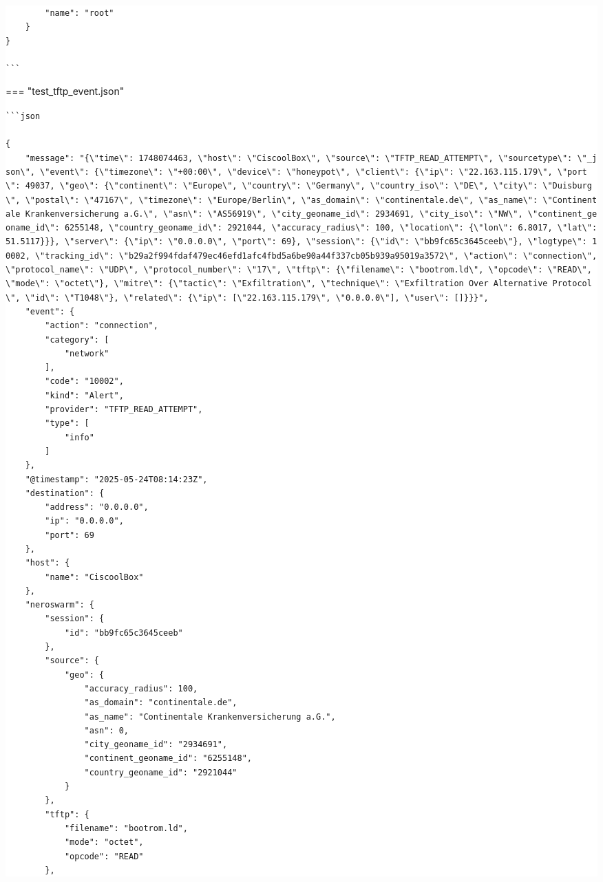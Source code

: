             "name": "root"
        }
    }
    	
	```


=== "test_tftp_event.json"

    ```json
	
    {
        "message": "{\"time\": 1748074463, \"host\": \"CiscoolBox\", \"source\": \"TFTP_READ_ATTEMPT\", \"sourcetype\": \"_json\", \"event\": {\"timezone\": \"+00:00\", \"device\": \"honeypot\", \"client\": {\"ip\": \"22.163.115.179\", \"port\": 49037, \"geo\": {\"continent\": \"Europe\", \"country\": \"Germany\", \"country_iso\": \"DE\", \"city\": \"Duisburg\", \"postal\": \"47167\", \"timezone\": \"Europe/Berlin\", \"as_domain\": \"continentale.de\", \"as_name\": \"Continentale Krankenversicherung a.G.\", \"asn\": \"AS56919\", \"city_geoname_id\": 2934691, \"city_iso\": \"NW\", \"continent_geoname_id\": 6255148, \"country_geoname_id\": 2921044, \"accuracy_radius\": 100, \"location\": {\"lon\": 6.8017, \"lat\": 51.5117}}}, \"server\": {\"ip\": \"0.0.0.0\", \"port\": 69}, \"session\": {\"id\": \"bb9fc65c3645ceeb\"}, \"logtype\": 10002, \"tracking_id\": \"b29a2f994fdaf479ec46efd1afc4fbd5a6be90a44f337cb05b939a95019a3572\", \"action\": \"connection\", \"protocol_name\": \"UDP\", \"protocol_number\": \"17\", \"tftp\": {\"filename\": \"bootrom.ld\", \"opcode\": \"READ\", \"mode\": \"octet\"}, \"mitre\": {\"tactic\": \"Exfiltration\", \"technique\": \"Exfiltration Over Alternative Protocol\", \"id\": \"T1048\"}, \"related\": {\"ip\": [\"22.163.115.179\", \"0.0.0.0\"], \"user\": []}}}",
        "event": {
            "action": "connection",
            "category": [
                "network"
            ],
            "code": "10002",
            "kind": "Alert",
            "provider": "TFTP_READ_ATTEMPT",
            "type": [
                "info"
            ]
        },
        "@timestamp": "2025-05-24T08:14:23Z",
        "destination": {
            "address": "0.0.0.0",
            "ip": "0.0.0.0",
            "port": 69
        },
        "host": {
            "name": "CiscoolBox"
        },
        "neroswarm": {
            "session": {
                "id": "bb9fc65c3645ceeb"
            },
            "source": {
                "geo": {
                    "accuracy_radius": 100,
                    "as_domain": "continentale.de",
                    "as_name": "Continentale Krankenversicherung a.G.",
                    "asn": 0,
                    "city_geoname_id": "2934691",
                    "continent_geoname_id": "6255148",
                    "country_geoname_id": "2921044"
                }
            },
            "tftp": {
                "filename": "bootrom.ld",
                "mode": "octet",
                "opcode": "READ"
            },